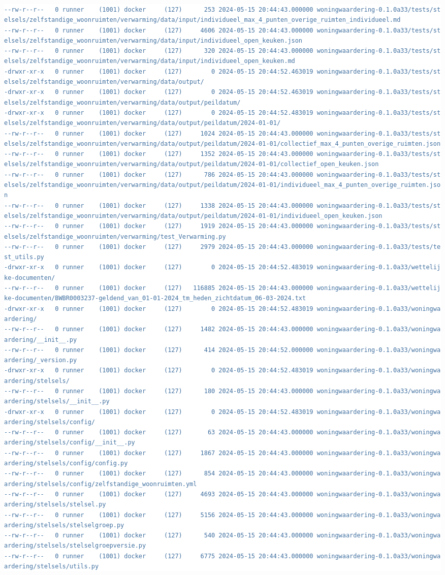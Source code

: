 ```diff
--rw-r--r--   0 runner    (1001) docker     (127)      253 2024-05-15 20:44:43.000000 woningwaardering-0.1.0a33/tests/stelsels/zelfstandige_woonruimten/verwarming/data/input/individueel_max_4_punten_overige_ruimten_individueel.md
--rw-r--r--   0 runner    (1001) docker     (127)     4606 2024-05-15 20:44:43.000000 woningwaardering-0.1.0a33/tests/stelsels/zelfstandige_woonruimten/verwarming/data/input/individueel_open_keuken.json
--rw-r--r--   0 runner    (1001) docker     (127)      320 2024-05-15 20:44:43.000000 woningwaardering-0.1.0a33/tests/stelsels/zelfstandige_woonruimten/verwarming/data/input/individueel_open_keuken.md
-drwxr-xr-x   0 runner    (1001) docker     (127)        0 2024-05-15 20:44:52.463019 woningwaardering-0.1.0a33/tests/stelsels/zelfstandige_woonruimten/verwarming/data/output/
-drwxr-xr-x   0 runner    (1001) docker     (127)        0 2024-05-15 20:44:52.463019 woningwaardering-0.1.0a33/tests/stelsels/zelfstandige_woonruimten/verwarming/data/output/peildatum/
-drwxr-xr-x   0 runner    (1001) docker     (127)        0 2024-05-15 20:44:52.483019 woningwaardering-0.1.0a33/tests/stelsels/zelfstandige_woonruimten/verwarming/data/output/peildatum/2024-01-01/
--rw-r--r--   0 runner    (1001) docker     (127)     1024 2024-05-15 20:44:43.000000 woningwaardering-0.1.0a33/tests/stelsels/zelfstandige_woonruimten/verwarming/data/output/peildatum/2024-01-01/collectief_max_4_punten_overige_ruimten.json
--rw-r--r--   0 runner    (1001) docker     (127)     1352 2024-05-15 20:44:43.000000 woningwaardering-0.1.0a33/tests/stelsels/zelfstandige_woonruimten/verwarming/data/output/peildatum/2024-01-01/collectief_open_keuken.json
--rw-r--r--   0 runner    (1001) docker     (127)      786 2024-05-15 20:44:43.000000 woningwaardering-0.1.0a33/tests/stelsels/zelfstandige_woonruimten/verwarming/data/output/peildatum/2024-01-01/individueel_max_4_punten_overige_ruimten.json
--rw-r--r--   0 runner    (1001) docker     (127)     1338 2024-05-15 20:44:43.000000 woningwaardering-0.1.0a33/tests/stelsels/zelfstandige_woonruimten/verwarming/data/output/peildatum/2024-01-01/individueel_open_keuken.json
--rw-r--r--   0 runner    (1001) docker     (127)     1919 2024-05-15 20:44:43.000000 woningwaardering-0.1.0a33/tests/stelsels/zelfstandige_woonruimten/verwarming/test_Verwarming.py
--rw-r--r--   0 runner    (1001) docker     (127)     2979 2024-05-15 20:44:43.000000 woningwaardering-0.1.0a33/tests/test_utils.py
-drwxr-xr-x   0 runner    (1001) docker     (127)        0 2024-05-15 20:44:52.483019 woningwaardering-0.1.0a33/wettelijke-documenten/
--rw-r--r--   0 runner    (1001) docker     (127)   116885 2024-05-15 20:44:43.000000 woningwaardering-0.1.0a33/wettelijke-documenten/BWBR0003237-geldend_van_01-01-2024_tm_heden_zichtdatum_06-03-2024.txt
-drwxr-xr-x   0 runner    (1001) docker     (127)        0 2024-05-15 20:44:52.483019 woningwaardering-0.1.0a33/woningwaardering/
--rw-r--r--   0 runner    (1001) docker     (127)     1482 2024-05-15 20:44:43.000000 woningwaardering-0.1.0a33/woningwaardering/__init__.py
--rw-r--r--   0 runner    (1001) docker     (127)      414 2024-05-15 20:44:52.000000 woningwaardering-0.1.0a33/woningwaardering/_version.py
-drwxr-xr-x   0 runner    (1001) docker     (127)        0 2024-05-15 20:44:52.483019 woningwaardering-0.1.0a33/woningwaardering/stelsels/
--rw-r--r--   0 runner    (1001) docker     (127)      180 2024-05-15 20:44:43.000000 woningwaardering-0.1.0a33/woningwaardering/stelsels/__init__.py
-drwxr-xr-x   0 runner    (1001) docker     (127)        0 2024-05-15 20:44:52.483019 woningwaardering-0.1.0a33/woningwaardering/stelsels/config/
--rw-r--r--   0 runner    (1001) docker     (127)       63 2024-05-15 20:44:43.000000 woningwaardering-0.1.0a33/woningwaardering/stelsels/config/__init__.py
--rw-r--r--   0 runner    (1001) docker     (127)     1867 2024-05-15 20:44:43.000000 woningwaardering-0.1.0a33/woningwaardering/stelsels/config/config.py
--rw-r--r--   0 runner    (1001) docker     (127)      854 2024-05-15 20:44:43.000000 woningwaardering-0.1.0a33/woningwaardering/stelsels/config/zelfstandige_woonruimten.yml
--rw-r--r--   0 runner    (1001) docker     (127)     4693 2024-05-15 20:44:43.000000 woningwaardering-0.1.0a33/woningwaardering/stelsels/stelsel.py
--rw-r--r--   0 runner    (1001) docker     (127)     5156 2024-05-15 20:44:43.000000 woningwaardering-0.1.0a33/woningwaardering/stelsels/stelselgroep.py
--rw-r--r--   0 runner    (1001) docker     (127)      540 2024-05-15 20:44:43.000000 woningwaardering-0.1.0a33/woningwaardering/stelsels/stelselgroepversie.py
--rw-r--r--   0 runner    (1001) docker     (127)     6775 2024-05-15 20:44:43.000000 woningwaardering-0.1.0a33/woningwaardering/stelsels/utils.py
```